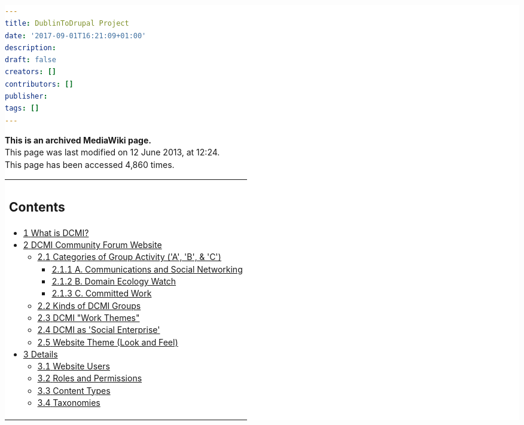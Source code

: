 ```yaml
---
title: DublinToDrupal Project
date: '2017-09-01T16:21:09+01:00'
description: 
draft: false
creators: []
contributors: []
publisher: 
tags: []
---
```


 **This is an archived MediaWiki page.**  
This page was last modified on 12 June 2013, at 12:24.  
This page has been accessed 4,860 times.

<table id="toc" class="toc">
  <tr>
    <td>
      <div id="toctitle">
        <h2>Contents</h2>
      </div>
      <ul>
        <li class="toclevel-1 tocsection-1"><a href="#What_is_DCMI.3F"><span class="tocnumber">1</span> <span class="toctext">What is DCMI?</span></a></li>
        <li class="toclevel-1 tocsection-2">
          <a href="#DCMI_Community_Forum_Website"><span class="tocnumber">2</span> <span class="toctext">DCMI Community Forum Website</span></a>
          <ul>
            <li class="toclevel-2 tocsection-3">
              <a href="#Categories_of_Group_Activity_.28.27A.27.2C_.27B.27.2C_.26_.27C.27.29"><span class="tocnumber">2.1</span> <span class="toctext">Categories of Group Activity ('A', 'B', &amp; 'C')</span></a>
              <ul>
                <li class="toclevel-3 tocsection-4"><a href="#A._Communications_and_Social_Networking"><span class="tocnumber">2.1.1</span> <span class="toctext">A. Communications and Social Networking</span></a></li>
                <li class="toclevel-3 tocsection-5"><a href="#B._Domain_Ecology_Watch"><span class="tocnumber">2.1.2</span> <span class="toctext">B. Domain Ecology Watch</span></a></li>
                <li class="toclevel-3 tocsection-6"><a href="#C._Committed_Work"><span class="tocnumber">2.1.3</span> <span class="toctext">C. Committed Work</span></a></li>
              </ul>
            </li>
            <li class="toclevel-2 tocsection-7"><a href="#Kinds_of_DCMI_Groups"><span class="tocnumber">2.2</span> <span class="toctext">Kinds of DCMI Groups</span></a></li>
            <li class="toclevel-2 tocsection-8"><a href="#DCMI_.22Work_Themes.22"><span class="tocnumber">2.3</span> <span class="toctext">DCMI "Work Themes"</span></a></li>
            <li class="toclevel-2 tocsection-9"><a href="#DCMI_as_.27Social_Enterprise.27"><span class="tocnumber">2.4</span> <span class="toctext">DCMI as 'Social Enterprise'</span></a></li>
            <li class="toclevel-2 tocsection-10"><a href="#Website_Theme_.28Look_and_Feel.29"><span class="tocnumber">2.5</span> <span class="toctext">Website Theme (Look and Feel)</span></a></li>
          </ul>
        </li>
        <li class="toclevel-1 tocsection-11">
          <a href="#Details"><span class="tocnumber">3</span> <span class="toctext">Details</span></a>
          <ul>
            <li class="toclevel-2 tocsection-12"><a href="#Website_Users"><span class="tocnumber">3.1</span> <span class="toctext">Website Users</span></a></li>
            <li class="toclevel-2 tocsection-13"><a href="#Roles_and_Permissions"><span class="tocnumber">3.2</span> <span class="toctext">Roles and Permissions</span></a></li>
            <li class="toclevel-2 tocsection-14"><a href="#Content_Types"><span class="tocnumber">3.3</span> <span class="toctext">Content Types</span></a></li>
            <li class="toclevel-2 tocsection-15"><a href="#Taxonomies"><span class="tocnumber">3.4</span> <span class="toctext">Taxonomies</span></a></li>